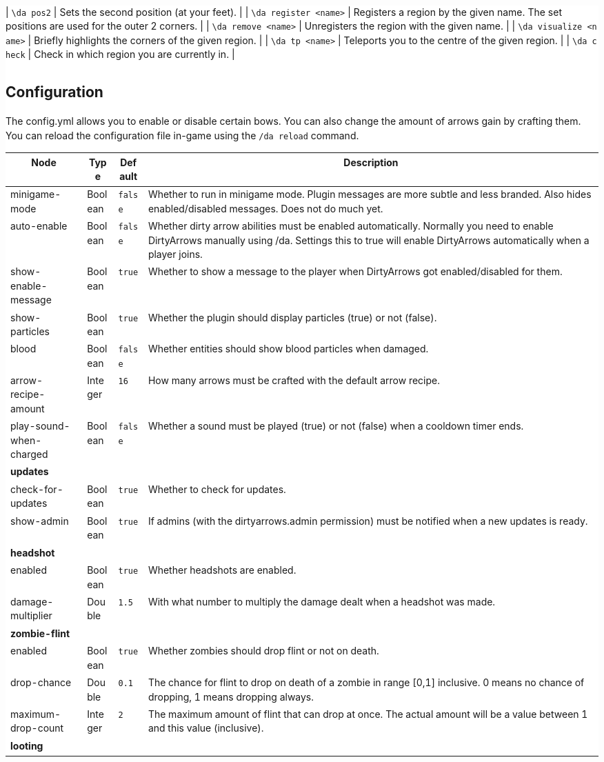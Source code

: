 | `\da pos2`                         | Sets the second position (at your feet).                                                                                                                                                                    |
| `\da register <name>`              | Registers a region by the given name. The set positions are used for the outer 2 corners.                                                                                                                   |
| `\da remove <name>`                | Unregisters the region with the given name.                                                                                                                                                                 |
| `\da visualize <name>`             | Briefly highlights the corners of the given region.                                                                                                                                                         |
| `\da tp <name>`                    | Teleports you to the centre of the given region.                                                                                                                                                            |
| `\da check`                        | Check in which region you are currently in.                                                                                                                                                                 |

## Configuration

The config.yml allows you to enable or disable certain bows.
You can also change the amount of arrows gain by crafting them.
You can reload the configuration file in-game using the `/da reload` command.

| Node                    | Type    | Default | Description                                                                                                                                                                                               | 
|-------------------------|---------|---------|-----------------------------------------------------------------------------------------------------------------------------------------------------------------------------------------------------------|
| minigame-mode           | Boolean | `false` | Whether to run in minigame mode. Plugin messages are more subtle and less branded. Also hides enabled/disabled messages. Does not do much yet.                                                            |
| auto-enable             | Boolean | `false` | Whether dirty arrow abilities must be enabled automatically. Normally you need to enable DirtyArrows manually using /da. Settings this to true will enable DirtyArrows automatically when a player joins. |
| show-enable-message     | Boolean | `true`  | Whether to show a message to the player when DirtyArrows got enabled/disabled for them.                                                                                                                   |
| show-particles          | Boolean | `true`  | Whether the plugin should display particles (true) or not (false).                                                                                                                                        |
| blood                   | Boolean | `false` | Whether entities should show blood particles when damaged.                                                                                                                                                |
| arrow-recipe-amount     | Integer | `16`    | How many arrows must be crafted with the default arrow recipe.                                                                                                                                            |
| play-sound-when-charged | Boolean | `false` | Whether a sound must be played (true) or not (false) when a cooldown timer ends.                                                                                                                          |
| **updates**             |
| check-for-updates       | Boolean | `true`  | Whether to check for updates.                                                                                                                                                                             |
| show-admin              | Boolean | `true`  | If admins (with the dirtyarrows.admin permission) must be notified when a new updates is ready.                                                                                                           |
| **headshot**            |
| enabled                 | Boolean | `true`  | Whether headshots are enabled.                                                                                                                                                                            |
| damage-multiplier       | Double  | `1.5`   | With what number to multiply the damage dealt when a headshot was made.                                                                                                                                   |
| **zombie-flint**        |
| enabled                 | Boolean | `true`  | Whether zombies should drop flint or not on death.                                                                                                                                                        |
| drop-chance             | Double  | `0.1`   | The chance for flint to drop on death of a zombie in range [0,1] inclusive. 0 means no chance of dropping, 1 means dropping always.                                                                       |
| maximum-drop-count      | Integer | `2`     | The maximum amount of flint that can drop at once. The actual amount will be a value between 1 and this value (inclusive).                                                                                |
| **looting**             |